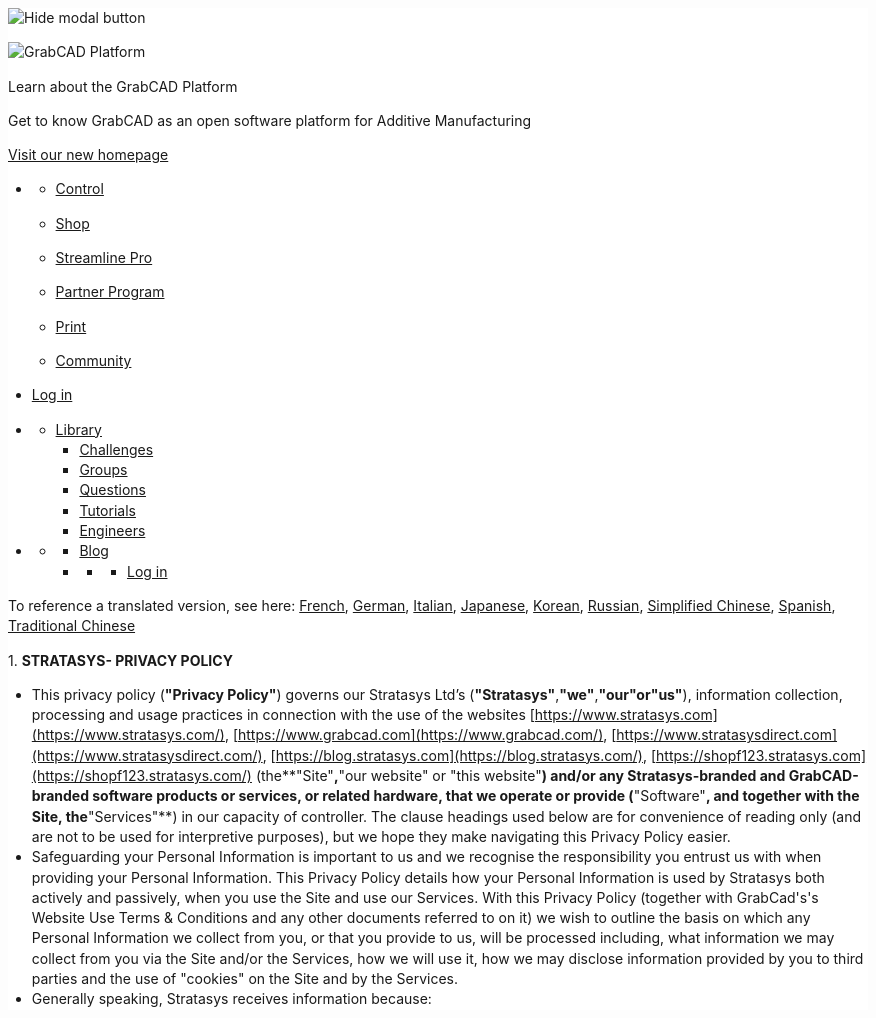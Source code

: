 ![Hide modal button](https://d1pspl52z5rk07.cloudfront.net/assets/production/app/gc/shared/navicon/mobileNavButtonClose-e12499ee0504c21efa0a48408d113964d6c4f8f33e9ae44676837808f2320510.svg)

![GrabCAD Platform](https://d1pspl52z5rk07.cloudfront.net/assets/production/app/gc/pages/homepage/hero/big-5e8eabd176a106bebf5f0bebf7a118d6a6f8fd60a0eef7706b9926f6adc6aaa1.svg)

Learn about the GrabCAD Platform

Get to know GrabCAD as an open software platform for Additive Manufacturing

[Visit our new homepage](https://grabcad.com/home)

* [](https://grabcad.com/dashboard)
    * [Control](https://grabcad.com/control)
    * [Shop](https://grabcad.com/shop)
    * [Streamline Pro](https://grabcad.com/streamline-pro)
    * [Partner Program](https://grabcad.com/featured-software-partners)
    * [Print](https://grabcad.com/print/account)
    
    * [Community](https://grabcad.com/dashboard)

* [Log in](https://grabcad.com/community/login)

* * [Library](https://grabcad.com/library)
    * [Challenges](https://grabcad.com/challenges)
    * [Groups](https://grabcad.com/groups)
    * [Questions](https://grabcad.com/questions)
    * [Tutorials](https://grabcad.com/tutorials)
    * [Engineers](https://grabcad.com/engineers)
* * * [Blog](https://blog.grabcad.com/)
    * * * [Log in](https://grabcad.com/community/login?return=true)

To reference a translated version, see here: [French](https://s3.amazonaws.com/grabcad.com/Stratasys_GrabCad_Online+Privacy+Policy_FR_Feb+2019.rtf), [German](https://s3.amazonaws.com/grabcad.com/Stratasys_GrabCad_Online+Privacy+Policy_DE_Feb+2019.rtf), [Italian](https://s3.amazonaws.com/grabcad.com/Stratasys_GrabCad_Online+Privacy+Policy_IT_Feb+2019.rtf), [Japanese](https://s3.amazonaws.com/grabcad.com/Stratasys_GrabCad_Online+Privacy+Policy_JPN_Feb+2019+(002).rtf), [Korean](https://s3.amazonaws.com/grabcad.com/Stratasys_GrabCad_Online+Privacy+Policy_KOR_Feb+2019.rtf), [Russian](https://s3.amazonaws.com/grabcad.com/Stratasys_GrabCad_Online+Privacy+Policy_RU_Feb+2019.rtf), [Simplified Chinese](https://s3.amazonaws.com/grabcad.com/Stratasys_GrabCad_Online+Privacy+Policy_TW_Feb+2019.rtf), [Spanish](https://s3.amazonaws.com/grabcad.com/Stratasys_GrabCad_Online+Privacy+Policy_ES_Feb+2019.rtf), [Traditional Chinese](https://s3.amazonaws.com/grabcad.com/Stratasys_GrabCad_Online+Privacy+Policy_CH_Feb+2019.rtf)

1\. **STRATASYS- PRIVACY POLICY**

* This privacy policy (**"Privacy Policy"**) governs our Stratasys Ltd’s (**"Stratasys"**,**"we"**,**"our"**or**"us"**), information collection, processing and usage practices in connection with the use of the websites [https://www.stratasys.com](https://www.stratasys.com/), [https://www.grabcad.com](https://www.grabcad.com/), [https://www.stratasysdirect.com](https://www.stratasysdirect.com/), [https://blog.stratasys.com](https://blog.stratasys.com/), [https://shopf123.stratasys.com](https://shopf123.stratasys.com/) (the**"Site"**,**"our website" or "this website"**) and/or any Stratasys-branded and GrabCAD-branded software products or services, or related hardware, that we operate or provide (**"Software"**, and together with the Site, the**"Services"**) in our capacity of controller. The clause headings used below are for convenience of reading only (and are not to be used for interpretive purposes), but we hope they make navigating this Privacy Policy easier.
* Safeguarding your Personal Information is important to us and we recognise the responsibility you entrust us with when providing your Personal Information. This Privacy Policy details how your Personal Information is used by Stratasys both actively and passively, when you use the Site and use our Services. With this Privacy Policy (together with GrabCad's's Website Use Terms & Conditions and any other documents referred to on it) we wish to outline the basis on which any Personal Information we collect from you, or that you provide to us, will be processed including, what information we may collect from you via the Site and/or the Services, how we will use it, how we may disclose information provided by you to third parties and the use of "cookies" on the Site and by the Services.
* Generally speaking, Stratasys receives information because:
